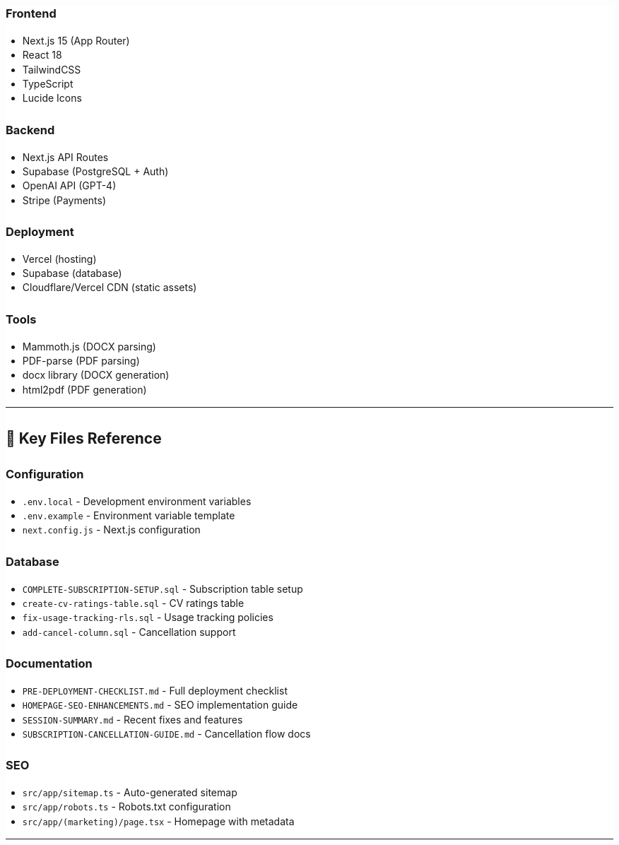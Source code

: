 ### Frontend
- Next.js 15 (App Router)
- React 18
- TailwindCSS
- TypeScript
- Lucide Icons

### Backend
- Next.js API Routes
- Supabase (PostgreSQL + Auth)
- OpenAI API (GPT-4)
- Stripe (Payments)

### Deployment
- Vercel (hosting)
- Supabase (database)
- Cloudflare/Vercel CDN (static assets)

### Tools
- Mammoth.js (DOCX parsing)
- PDF-parse (PDF parsing)
- docx library (DOCX generation)
- html2pdf (PDF generation)

---

## 📁 Key Files Reference

### Configuration
- `.env.local` - Development environment variables
- `.env.example` - Environment variable template
- `next.config.js` - Next.js configuration

### Database
- `COMPLETE-SUBSCRIPTION-SETUP.sql` - Subscription table setup
- `create-cv-ratings-table.sql` - CV ratings table
- `fix-usage-tracking-rls.sql` - Usage tracking policies
- `add-cancel-column.sql` - Cancellation support

### Documentation
- `PRE-DEPLOYMENT-CHECKLIST.md` - Full deployment checklist
- `HOMEPAGE-SEO-ENHANCEMENTS.md` - SEO implementation guide
- `SESSION-SUMMARY.md` - Recent fixes and features
- `SUBSCRIPTION-CANCELLATION-GUIDE.md` - Cancellation flow docs

### SEO
- `src/app/sitemap.ts` - Auto-generated sitemap
- `src/app/robots.ts` - Robots.txt configuration
- `src/app/(marketing)/page.tsx` - Homepage with metadata

---